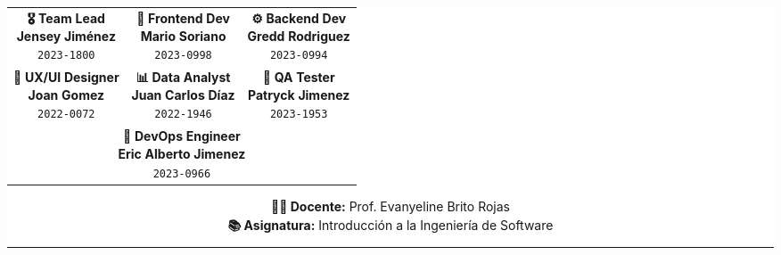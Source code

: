 </div>

<table align="center">
<tr>
<td align="center">
<strong>🎖️ Team Lead</strong><br>
<strong>Jensey Jiménez</strong><br>
<code>2023-1800</code>
</td>
<td align="center">
<strong>🎨 Frontend Dev</strong><br>
<strong>Mario Soriano</strong><br>
<code>2023-0998</code>
</td>
<td align="center">
<strong>⚙️ Backend Dev</strong><br>
<strong>Gredd Rodriguez</strong><br>
<code>2023-0994</code>
</td>
</tr>
<tr>
<td align="center">
<strong>🎯 UX/UI Designer</strong><br>
<strong>Joan Gomez</strong><br>
<code>2022-0072</code>
</td>
<td align="center">
<strong>📊 Data Analyst</strong><br>
<strong>Juan Carlos Díaz</strong><br>
<code>2022-1946</code>
</td>
<td align="center">
<strong>🧪 QA Tester</strong><br>
<strong>Patryck Jimenez</strong><br>
<code>2023-1953</code>
</td>
</tr>
<tr>
<td align="center" colspan="3">
<strong>🔧 DevOps Engineer</strong><br>
<strong>Eric Alberto Jimenez</strong><br>
<code>2023-0966</code>
</td>
</tr>
</table>

<div align="center">

**👩‍🏫 Docente:** Prof. Evanyeline Brito Rojas  
**📚 Asignatura:** Introducción a la Ingeniería de Software

</div>

---